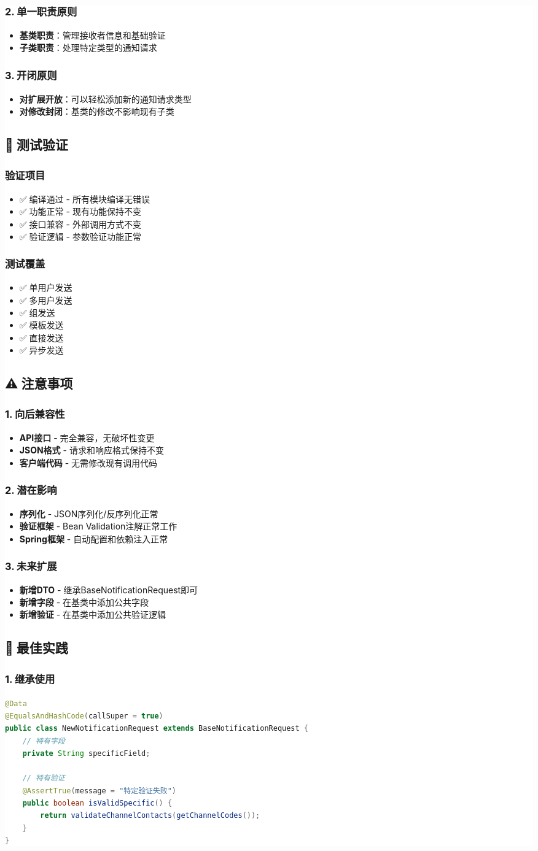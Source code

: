 ### 2. 单一职责原则
- **基类职责**：管理接收者信息和基础验证
- **子类职责**：处理特定类型的通知请求

### 3. 开闭原则
- **对扩展开放**：可以轻松添加新的通知请求类型
- **对修改封闭**：基类的修改不影响现有子类

## 🧪 测试验证

### 验证项目
- ✅ 编译通过 - 所有模块编译无错误
- ✅ 功能正常 - 现有功能保持不变
- ✅ 接口兼容 - 外部调用方式不变
- ✅ 验证逻辑 - 参数验证功能正常

### 测试覆盖
- ✅ 单用户发送
- ✅ 多用户发送
- ✅ 组发送
- ✅ 模板发送
- ✅ 直接发送
- ✅ 异步发送

## ⚠️ 注意事项

### 1. 向后兼容性
- **API接口** - 完全兼容，无破坏性变更
- **JSON格式** - 请求和响应格式保持不变
- **客户端代码** - 无需修改现有调用代码

### 2. 潜在影响
- **序列化** - JSON序列化/反序列化正常
- **验证框架** - Bean Validation注解正常工作
- **Spring框架** - 自动配置和依赖注入正常

### 3. 未来扩展
- **新增DTO** - 继承BaseNotificationRequest即可
- **新增字段** - 在基类中添加公共字段
- **新增验证** - 在基类中添加公共验证逻辑

## 🎯 最佳实践

### 1. 继承使用
```java
@Data
@EqualsAndHashCode(callSuper = true)
public class NewNotificationRequest extends BaseNotificationRequest {
    // 特有字段
    private String specificField;
    
    // 特有验证
    @AssertTrue(message = "特定验证失败")
    public boolean isValidSpecific() {
        return validateChannelContacts(getChannelCodes());
    }
}
```
